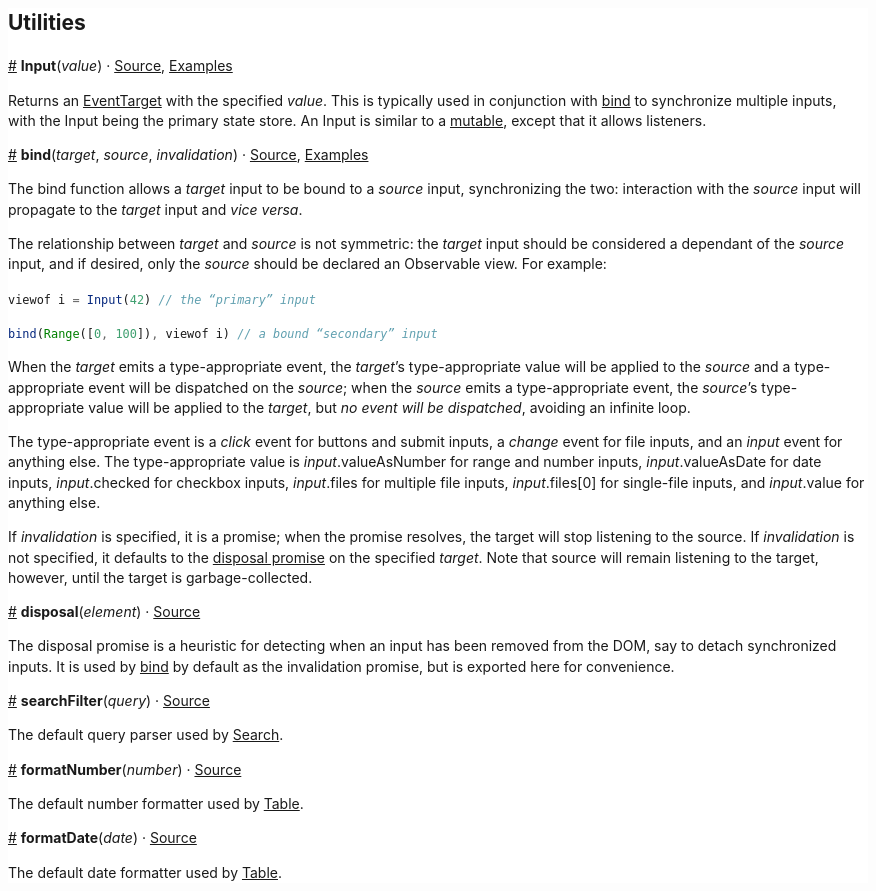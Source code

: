 ## Utilities

<a name="Input" href="#Input">#</a> <b>Input</b>(<i>value</i>) · [Source](./src/input.js), [Examples](https://observablehq.com/@observablehq/synchronized-inputs)

Returns an [EventTarget](https://developer.mozilla.org/en-US/docs/Web/API/EventTarget) with the specified *value*. This is typically used in conjunction with [bind](#bind) to synchronize multiple inputs, with the Input being the primary state store. An Input is similar to a [mutable](https://observablehq.com/@observablehq/introduction-to-mutable-state), except that it allows listeners.

<a name="bind" href="#bind">#</a> <b>bind</b>(<i>target</i>, <i>source</i>, <i>invalidation</i>) · [Source](./src/bind.js), [Examples](https://observablehq.com/@observablehq/synchronized-inputs)

The bind function allows a *target* input to be bound to a *source* input, synchronizing the two: interaction with the *source* input will propagate to the *target* input and *vice versa*.

The relationship between *target* and *source* is not symmetric: the *target* input should be considered a dependant of the *source* input, and if desired, only the *source* should be declared an Observable view. For example:

```js
viewof i = Input(42) // the “primary” input
```
```js
bind(Range([0, 100]), viewof i) // a bound “secondary” input
```

When the *target* emits a type-appropriate event, the *target*’s type-appropriate value will be applied to the *source* and a type-appropriate event will be dispatched on the *source*; when the *source* emits a type-appropriate event, the *source*’s type-appropriate value will be applied to the *target*, but *no event will be dispatched*, avoiding an infinite loop.

The type-appropriate event is a *click* event for buttons and submit inputs, a *change* event for file inputs, and an *input* event for anything else. The type-appropriate value is *input*.valueAsNumber for range and number inputs, *input*.valueAsDate for date inputs, *input*.checked for checkbox inputs, *input*.files for multiple file inputs, *input*.files[0] for single-file inputs, and *input*.value for anything else.

If *invalidation* is specified, it is a promise; when the promise resolves, the target will stop listening to the source. If *invalidation* is not specified, it defaults to the [disposal promise](#disposal) on the specified *target*. Note that source will remain listening to the target, however, until the target is garbage-collected.

<a name="disposal" href="#disposal">#</a> <b>disposal</b>(<i>element</i>) · [Source](./src/disposal.js)

The disposal promise is a heuristic for detecting when an input has been removed from the DOM, say to detach synchronized inputs. It is used by [bind](#bind) by default as the invalidation promise, but is exported here for convenience.

<a name="searchFilter" href="#searchFilter">#</a> <b>searchFilter</b>(<i>query</i>) · [Source](./src/search.js)

The default query parser used by [Search](#Search).

<a name="formatNumber" href="#formatNumber">#</a> <b>formatNumber</b>(<i>number</i>) · [Source](./src/format.js)

The default number formatter used by [Table](#Table).

<a name="formatDate" href="#formatDate">#</a> <b>formatDate</b>(<i>date</i>) · [Source](./src/format.js)

The default date formatter used by [Table](#Table).
